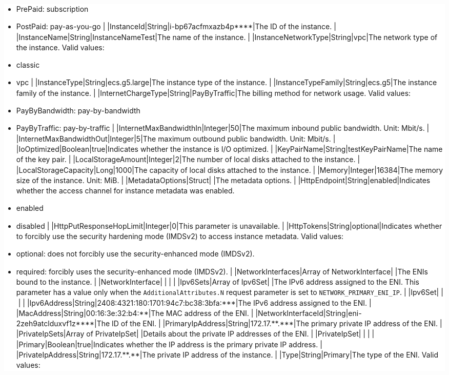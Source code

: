 -   PrePaid: subscription
-   PostPaid: pay-as-you-go |
|InstanceId|String|i-bp67acfmxazb4p\*\*\*\*|The ID of the instance. |
|InstanceName|String|InstanceNameTest|The name of the instance. |
|InstanceNetworkType|String|vpc|The network type of the instance. Valid values:

-   classic
-   vpc |
|InstanceType|String|ecs.g5.large|The instance type of the instance. |
|InstanceTypeFamily|String|ecs.g5|The instance family of the instance. |
|InternetChargeType|String|PayByTraffic|The billing method for network usage. Valid values:

-   PayByBandwidth: pay-by-bandwidth
-   PayByTraffic: pay-by-traffic |
|InternetMaxBandwidthIn|Integer|50|The maximum inbound public bandwidth. Unit: Mbit/s. |
|InternetMaxBandwidthOut|Integer|5|The maximum outbound public bandwidth. Unit: Mbit/s. |
|IoOptimized|Boolean|true|Indicates whether the instance is I/O optimized. |
|KeyPairName|String|testKeyPairName|The name of the key pair. |
|LocalStorageAmount|Integer|2|The number of local disks attached to the instance. |
|LocalStorageCapacity|Long|1000|The capacity of local disks attached to the instance. |
|Memory|Integer|16384|The memory size of the instance. Unit: MiB. |
|MetadataOptions|Struct| |The metadata options. |
|HttpEndpoint|String|enabled|Indicates whether the access channel for instance metadata was enabled.

-   enabled
-   disabled |
|HttpPutResponseHopLimit|Integer|0|This parameter is unavailable. |
|HttpTokens|String|optional|Indicates whether to forcibly use the security hardening mode \(IMDSv2\) to access instance metadata. Valid values:

-   optional: does not forcibly use the security-enhanced mode \(IMDSv2\).
-   required: forcibly uses the security-enhanced mode \(IMDSv2\). |
|NetworkInterfaces|Array of NetworkInterface| |The ENIs bound to the instance. |
|NetworkInterface| | | |
|Ipv6Sets|Array of Ipv6Set| |The IPv6 address assigned to the ENI. This parameter has a value only when the `AdditionalAttributes.N` request parameter is set to `NETWORK_PRIMARY_ENI_IP`. |
|Ipv6Set| | | |
|Ipv6Address|String|2408:4321:180:1701:94c7:bc38:3bfa:\*\*\*|The IPv6 address assigned to the ENI. |
|MacAddress|String|00:16:3e:32:b4:\*\*|The MAC address of the ENI. |
|NetworkInterfaceId|String|eni-2zeh9atclduxvf1z\*\*\*\*|The ID of the ENI. |
|PrimaryIpAddress|String|172.17.\*\*.\*\*\*|The primary private IP address of the ENI. |
|PrivateIpSets|Array of PrivateIpSet| |Details about the private IP addresses of the ENI. |
|PrivateIpSet| | | |
|Primary|Boolean|true|Indicates whether the IP address is the primary private IP address. |
|PrivateIpAddress|String|172.17.\*\*.\*\*|The private IP address of the instance. |
|Type|String|Primary|The type of the ENI. Valid values:
